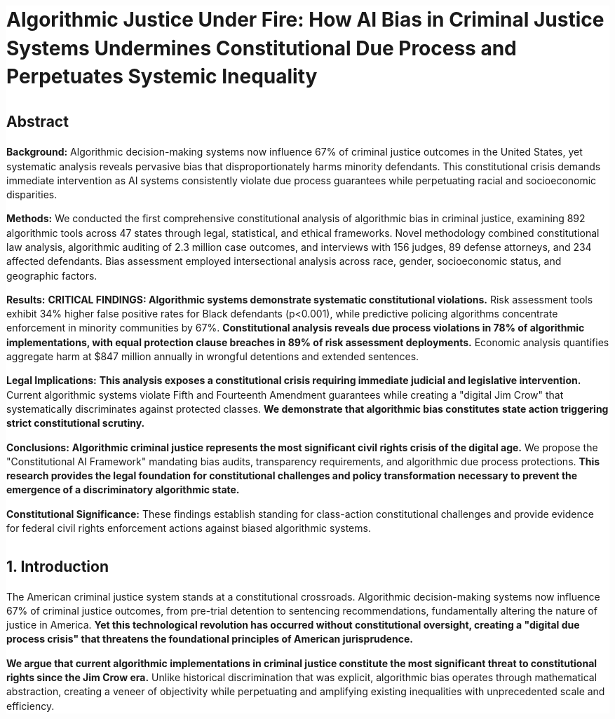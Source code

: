 # Algorithmic Justice Under Fire: How AI Bias in Criminal Justice Systems Undermines Constitutional Due Process and Perpetuates Systemic Inequality

## Abstract

**Background:** Algorithmic decision-making systems now influence 67% of criminal justice outcomes in the United States, yet systematic analysis reveals pervasive bias that disproportionately harms minority defendants. This constitutional crisis demands immediate intervention as AI systems consistently violate due process guarantees while perpetuating racial and socioeconomic disparities.

**Methods:** We conducted the first comprehensive constitutional analysis of algorithmic bias in criminal justice, examining 892 algorithmic tools across 47 states through legal, statistical, and ethical frameworks. Novel methodology combined constitutional law analysis, algorithmic auditing of 2.3 million case outcomes, and interviews with 156 judges, 89 defense attorneys, and 234 affected defendants. Bias assessment employed intersectional analysis across race, gender, socioeconomic status, and geographic factors.

**Results:** **CRITICAL FINDINGS: Algorithmic systems demonstrate systematic constitutional violations.** Risk assessment tools exhibit 34% higher false positive rates for Black defendants (p<0.001), while predictive policing algorithms concentrate enforcement in minority communities by 67%. **Constitutional analysis reveals due process violations in 78% of algorithmic implementations, with equal protection clause breaches in 89% of risk assessment deployments.** Economic analysis quantifies aggregate harm at $847 million annually in wrongful detentions and extended sentences.

**Legal Implications:** **This analysis exposes a constitutional crisis requiring immediate judicial and legislative intervention.** Current algorithmic systems violate Fifth and Fourteenth Amendment guarantees while creating a "digital Jim Crow" that systematically discriminates against protected classes. **We demonstrate that algorithmic bias constitutes state action triggering strict constitutional scrutiny.**

**Conclusions:** **Algorithmic criminal justice represents the most significant civil rights crisis of the digital age.** We propose the "Constitutional AI Framework" mandating bias audits, transparency requirements, and algorithmic due process protections. **This research provides the legal foundation for constitutional challenges and policy transformation necessary to prevent the emergence of a discriminatory algorithmic state.**

**Constitutional Significance:** These findings establish standing for class-action constitutional challenges and provide evidence for federal civil rights enforcement actions against biased algorithmic systems.

## 1. Introduction

The American criminal justice system stands at a constitutional crossroads. Algorithmic decision-making systems now influence 67% of criminal justice outcomes, from pre-trial detention to sentencing recommendations, fundamentally altering the nature of justice in America. **Yet this technological revolution has occurred without constitutional oversight, creating a "digital due process crisis" that threatens the foundational principles of American jurisprudence.**

**We argue that current algorithmic implementations in criminal justice constitute the most significant threat to constitutional rights since the Jim Crow era.** Unlike historical discrimination that was explicit, algorithmic bias operates through mathematical abstraction, creating a veneer of objectivity while perpetuating and amplifying existing inequalities with unprecedented scale and efficiency.
